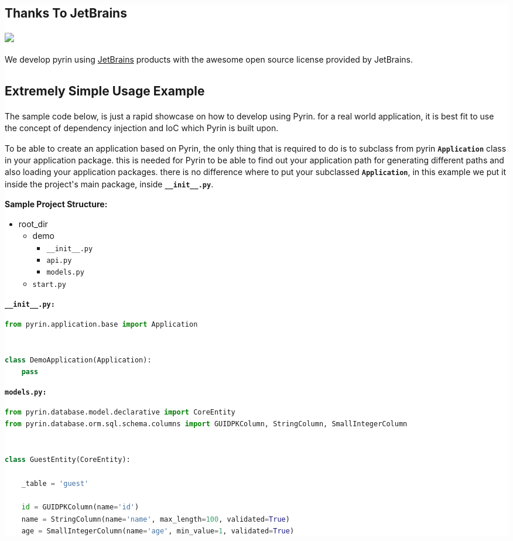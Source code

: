## Thanks To JetBrains
![](./resources/images/jetbrains.png)

We develop pyrin using [JetBrains](https://www.jetbrains.com/?from=pyrin) products with the 
awesome open source license provided by JetBrains.

## Extremely Simple Usage Example

The sample code below, is just a rapid showcase on how to develop using Pyrin. 
for a real world application, it is best fit to use the concept of dependency injection 
and IoC which Pyrin is built upon.

To be able to create an application based on Pyrin, the only thing that is required to do
is to subclass from pyrin **`Application`** class in your application package. this is 
needed for Pyrin to be able to find out your application path for generating different 
paths and also loading your application packages. there is no difference where to put 
your subclassed **`Application`**, in this example we put it inside the project's main 
package, inside **`__init__.py`**.


**Sample Project Structure:**

- root_dir
  - demo
    - `__init__.py`
    - `api.py`
    - `models.py`
  - `start.py`

**`__init__.py:`**

```python
from pyrin.application.base import Application


class DemoApplication(Application):
    pass
```

**`models.py:`**

```python
from pyrin.database.model.declarative import CoreEntity
from pyrin.database.orm.sql.schema.columns import GUIDPKColumn, StringColumn, SmallIntegerColumn


class GuestEntity(CoreEntity):

    _table = 'guest'

    id = GUIDPKColumn(name='id')
    name = StringColumn(name='name', max_length=100, validated=True)
    age = SmallIntegerColumn(name='age', min_value=1, validated=True)
```
